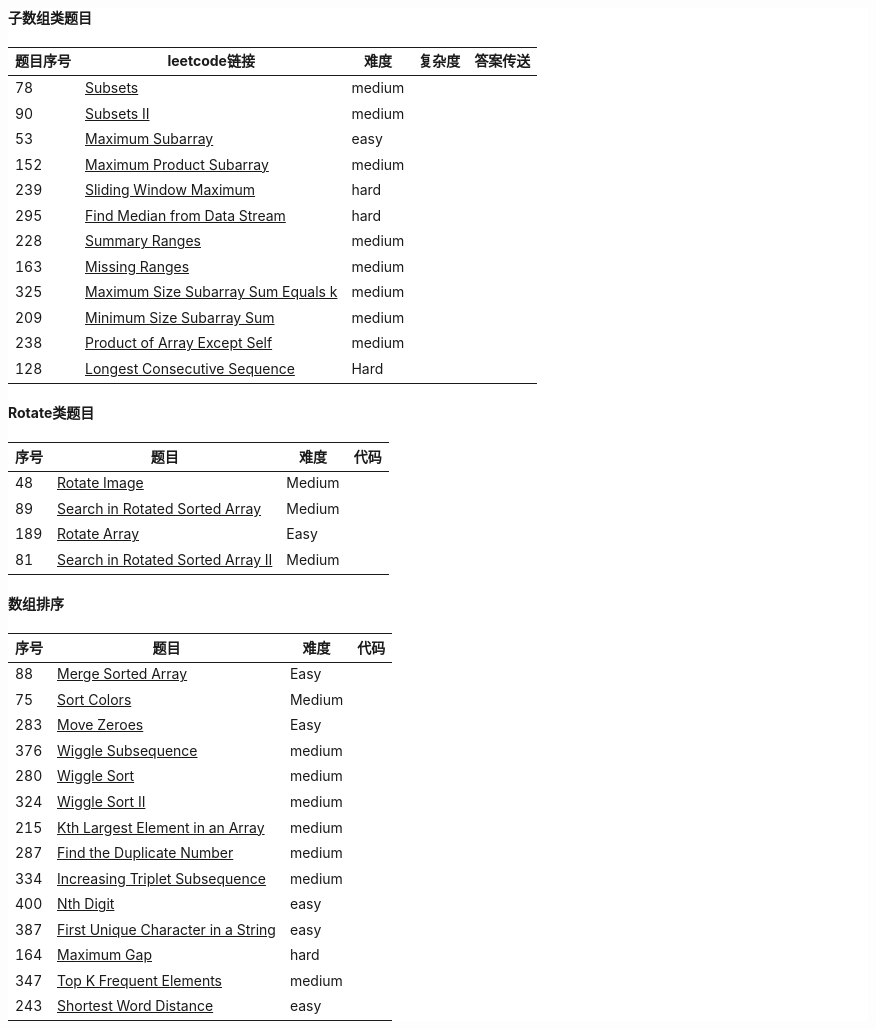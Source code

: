 #### 子数组类题目

| 题目序号 | leetcode链接                                                 | 难度   | 复杂度 | 答案传送 |
| -------- | ------------------------------------------------------------ | ------ | ------ | -------- |
| 78       | [Subsets](https://leetcode.com/problems/subsets/)            | medium |        |          |
| 90       | [Subsets II](https://leetcode.com/problems/subsets-ii/)      | medium |        |          |
| 53       | [Maximum Subarray](https://leetcode.com/problems/maximum-subarray/) | easy   |        |          |
| 152      | [Maximum Product Subarray](https://leetcode.com/problems/maximum-product-subarray/) | medium |        |          |
| 239      | [Sliding Window   Maximum](https://leetcode.com/problems/sliding-window-maximum/) | hard   |        |          |
| 295      | [Find   Median from Data Stream](https://leetcode.com/problems/find-median-from-data-stream/) | hard   |        |          |
| 228      | [Summary Ranges](https://leetcode.com/problems/summary-ranges/) | medium |        |          |
| 163      | [Missing Ranges](https://leetcode.com/problems/missing-ranges/) | medium |        |          |
| 325      | [Maximum   Size Subarray Sum Equals k](https://leetcode.com/problems/maximum-size-subarray-sum-equals-k/) | medium |        |          |
| 209      | [Minimum Size   Subarray Sum](https://leetcode.com/problems/minimum-size-subarray-sum/) | medium |        |          |
| 238      | [Product   of Array Except Self](https://leetcode.com/problems/product-of-array-except-self/) | medium |        |          |
| 128      | [Longest Consecutive Sequence    ](https://leetcode.com/problems/longest-consecutive-sequence) | Hard   |        |          |

#### Rotate类题目 

| 序号 | 题目                                                         | 难度   | 代码 |
| ---- | ------------------------------------------------------------ | ------ | ---- |
| 48   | [Rotate Image    ](https://leetcode.com/problems/rotate-image) | Medium |      |
| 89   | [Search in Rotated   Sorted Array    ](https://leetcode.com/problems/search-in-rotated-sorted-array) | Medium |      |
| 189  | [Rotate Array    ](https://leetcode.com/problems/rotate-array) | Easy   |      |
| 81   | [Search in Rotated   Sorted Array II    ](https://leetcode.com/problems/search-in-rotated-sorted-array-ii) | Medium |      |

#### 数组排序  

| 序号 | 题目                                                         | 难度   | 代码 |
| ---- | ------------------------------------------------------------ | ------ | ---- |
| 88   | [Merge Sorted Array    ](https://leetcode.com/problems/merge-sorted-array) | Easy   |      |
| 75   | [Sort   Colors    ](https://leetcode.com/problems/sort-colors) | Medium |      |
| 283  | [Move   Zeroes    ](https://leetcode.com/problems/move-zeroes) | Easy   |      |
| 376  | [Wiggle Subsequence](https://leetcode.com/problems/wiggle-subsequence/) | medium |      |
| 280  | [Wiggle Sort](https://leetcode.com/problems/wiggle-sort/)    | medium |      |
| 324  | [Wiggle Sort II](https://leetcode.com/problems/wiggle-sort-ii/) | medium |      |
| 215  | [Kth Largest Element in an Array   ](https://leetcode.com/problems/kth-largest-element-in-an-array) | medium |      |
| 287  | [Find the Duplicate Number](https://leetcode.com/problems/find-the-duplicate-number) | medium |      |
| 334  | [Increasing Triplet Subsequence   ](https://leetcode.com/problems/increasing-triplet-subsequence) | medium |      |
| 400  | [Nth Digit  ](https://leetcode.com/problems/nth-digit)       | easy   |      |
| 387  | [First Unique Character in a String   ](https://leetcode.com/problems/first-unique-character-in-a-string) | easy   |      |
| 164  | [Maximum Gap    ](https://leetcode.com/problems/maximum-gap) | hard   |      |
| 347  | [Top K Frequent Elements    ](https://leetcode.com/problems/top-k-frequent-elements) | medium |      |
| 243  | [Shortest Word Distance](https://leetcode.com/problems/shortest-word-distance) | easy   |      |